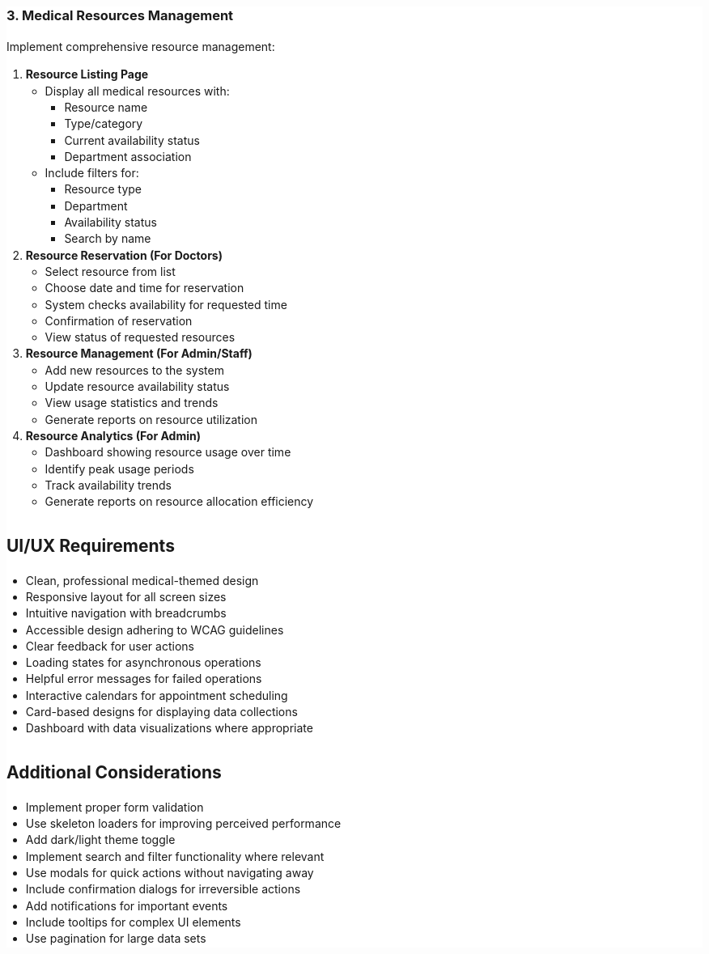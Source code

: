### 3. Medical Resources Management

Implement comprehensive resource management:

1. **Resource Listing Page**
   - Display all medical resources with:
     - Resource name
     - Type/category
     - Current availability status
     - Department association
   - Include filters for:
     - Resource type
     - Department
     - Availability status
     - Search by name
2. **Resource Reservation (For Doctors)**
   - Select resource from list
   - Choose date and time for reservation
   - System checks availability for requested time
   - Confirmation of reservation
   - View status of requested resources
3. **Resource Management (For Admin/Staff)**
   - Add new resources to the system
   - Update resource availability status
   - View usage statistics and trends
   - Generate reports on resource utilization
4. **Resource Analytics (For Admin)**
   - Dashboard showing resource usage over time
   - Identify peak usage periods
   - Track availability trends
   - Generate reports on resource allocation efficiency

## UI/UX Requirements

- Clean, professional medical-themed design
- Responsive layout for all screen sizes
- Intuitive navigation with breadcrumbs
- Accessible design adhering to WCAG guidelines
- Clear feedback for user actions
- Loading states for asynchronous operations
- Helpful error messages for failed operations
- Interactive calendars for appointment scheduling
- Card-based designs for displaying data collections
- Dashboard with data visualizations where appropriate

## Additional Considerations

- Implement proper form validation
- Use skeleton loaders for improving perceived performance
- Add dark/light theme toggle
- Implement search and filter functionality where relevant
- Use modals for quick actions without navigating away
- Include confirmation dialogs for irreversible actions
- Add notifications for important events
- Include tooltips for complex UI elements
- Use pagination for large data sets
